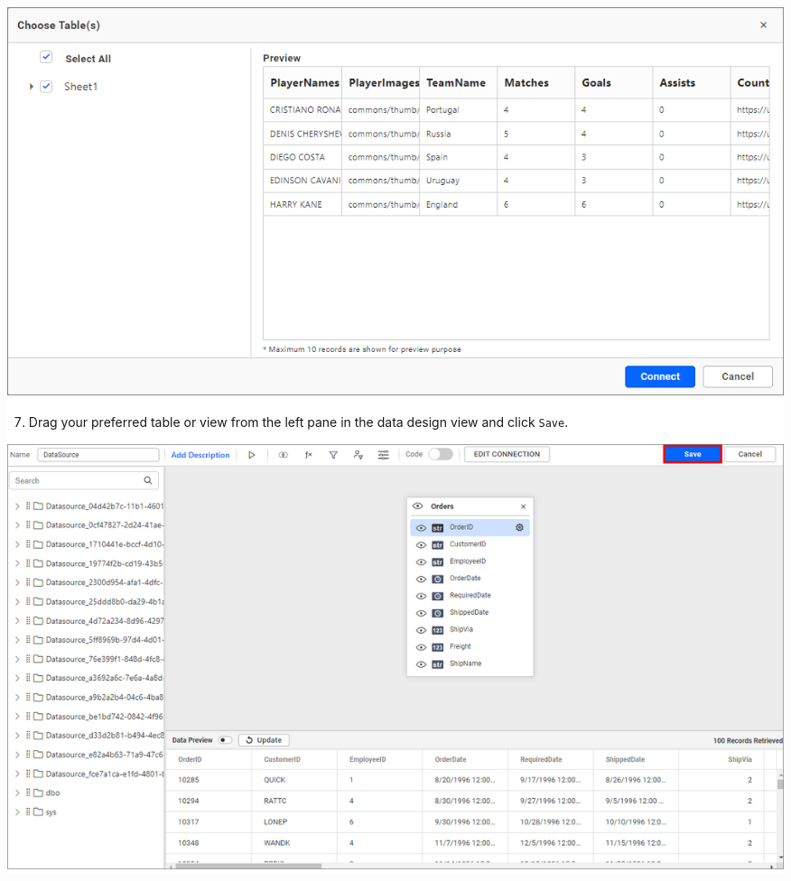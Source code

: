 ![Connect tables](/static/assets/cloud/visualizing-data/visualization-widgets/images/radial-gauge/choose-tables.png)

7.  Drag your preferred table or view from the left pane in the data design view and click `Save`.

![Virtual tables](/static/assets/cloud/visualizing-data/visualization-widgets/images/virtualtable.png)
